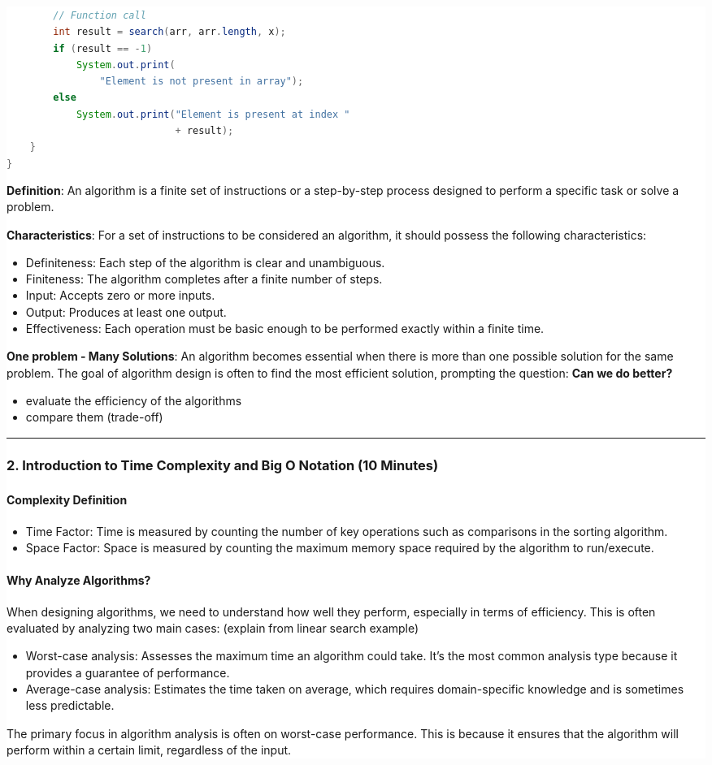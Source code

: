 ```java
        // Function call
        int result = search(arr, arr.length, x);
        if (result == -1)
            System.out.print(
                "Element is not present in array");
        else
            System.out.print("Element is present at index "
                             + result);
    }
}

```

**Definition**: An algorithm is a finite set of instructions or a step-by-step process designed to perform a specific task or solve a problem.

**Characteristics**: For a set of instructions to be considered an algorithm, it should possess the following characteristics:

- Definiteness: Each step of the algorithm is clear and unambiguous.
- Finiteness: The algorithm completes after a finite number of steps.
- Input: Accepts zero or more inputs.
- Output: Produces at least one output.
- Effectiveness: Each operation must be basic enough to be performed exactly within a finite time.

**One problem - Many Solutions**: An algorithm becomes essential when there is more than one possible solution for the same problem. The goal of algorithm design is often to find the most efficient solution, prompting the question: **Can we do better?**

- evaluate the efficiency of the algorithms
- compare them (trade-off)

---

### **2. Introduction to Time Complexity and Big O Notation (10 Minutes)**

#### **Complexity Definition**

- Time Factor: Time is measured by counting the number of key operations such as comparisons in the sorting algorithm.
- Space Factor: Space is measured by counting the maximum memory space required by the algorithm to run/execute.

#### **Why Analyze Algorithms?**

When designing algorithms, we need to understand how well they perform, especially in terms of efficiency. This is often evaluated by analyzing two main cases: (explain from linear search example)

- Worst-case analysis: Assesses the maximum time an algorithm could take. It’s the most common analysis type because it provides a guarantee of performance.
- Average-case analysis: Estimates the time taken on average, which requires domain-specific knowledge and is sometimes less predictable.

The primary focus in algorithm analysis is often on worst-case performance. This is because it ensures that the algorithm will perform within a certain limit, regardless of the input.
